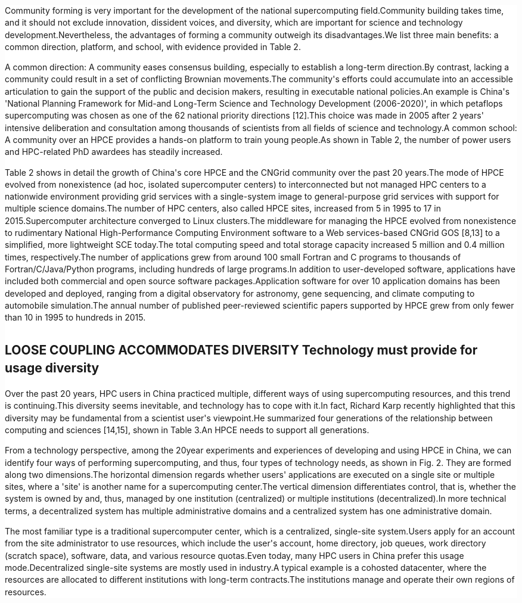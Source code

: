 Community forming is very important for the development of the national supercomputing field.Community building takes time, and it should not exclude innovation, dissident voices, and diversity, which are important for science and technology development.Nevertheless, the advantages of forming a community outweigh its disadvantages.We list three main benefits: a common direction, platform, and school, with evidence provided in Table 2.

A common direction: A community eases consensus building, especially to establish a long-term direction.By contrast, lacking a community could result in a set of conflicting Brownian movements.The community's efforts could accumulate into an accessible articulation to gain the support of the public and decision makers, resulting in executable national policies.An example is China's 'National Planning Framework for Mid-and Long-Term Science and Technology Development (2006-2020)', in which petaflops supercomputing was chosen as one of the 62 national priority directions [12].This choice was made in 2005 after 2 years' intensive deliberation and consultation among thousands of scientists from all fields of science and technology.A common school: A community over an HPCE provides a hands-on platform to train young people.As shown in Table 2, the number of power users and HPC-related PhD awardees has steadily increased.

Table 2 shows in detail the growth of China's core HPCE and the CNGrid community over the past 20 years.The mode of HPCE evolved from nonexistence (ad hoc, isolated supercomputer centers) to interconnected but not managed HPC centers to a nationwide environment providing grid services with a single-system image to general-purpose grid services with support for multiple science domains.The number of HPC centers, also called HPCE sites, increased from 5 in 1995 to 17 in 2015.Supercomputer architecture converged to Linux clusters.The middleware for managing the HPCE evolved from nonexistence to rudimentary National High-Performance Computing Environment software to a Web services-based CNGrid GOS [8,13] to a simplified, more lightweight SCE today.The total computing speed and total storage capacity increased 5 million and 0.4 million times, respectively.The number of applications grew from around 100 small Fortran and C programs to thousands of Fortran/C/Java/Python programs, including hundreds of large programs.In addition to user-developed software, applications have included both commercial and open source software packages.Application software for over 10 application domains has been developed and deployed, ranging from a digital observatory for astronomy, gene sequencing, and climate computing to automobile simulation.The annual number of published peer-reviewed scientific papers supported by HPCE grew from only fewer than 10 in 1995 to hundreds in 2015.


## LOOSE COUPLING ACCOMMODATES DIVERSITY Technology must provide for usage diversity

Over the past 20 years, HPC users in China practiced multiple, different ways of using supercomputing resources, and this trend is continuing.This diversity seems inevitable, and technology has to cope with it.In fact, Richard Karp recently highlighted that this diversity may be fundamental from a scientist user's viewpoint.He summarized four generations of the relationship between computing and sciences [14,15], shown in Table 3.An HPCE needs to support all generations.

From a technology perspective, among the 20year experiments and experiences of developing and using HPCE in China, we can identify four ways of performing supercomputing, and thus, four types of technology needs, as shown in Fig. 2. They are formed along two dimensions.The horizontal dimension regards whether users' applications are executed on a single site or multiple sites, where a 'site' is another name for a supercomputing center.The vertical dimension differentiates control, that is, whether the system is owned by and, thus, managed by one institution (centralized) or multiple institutions (decentralized).In more technical terms, a decentralized system has multiple administrative domains and a centralized system has one administrative domain.

The most familiar type is a traditional supercomputer center, which is a centralized, single-site system.Users apply for an account from the site administrator to use resources, which include the user's account, home directory, job queues, work directory (scratch space), software, data, and various resource quotas.Even today, many HPC users in China prefer this usage mode.Decentralized single-site systems are mostly used in industry.A typical example is a cohosted datacenter, where the resources are allocated to different institutions with long-term contracts.The institutions manage and operate their own regions of resources.
